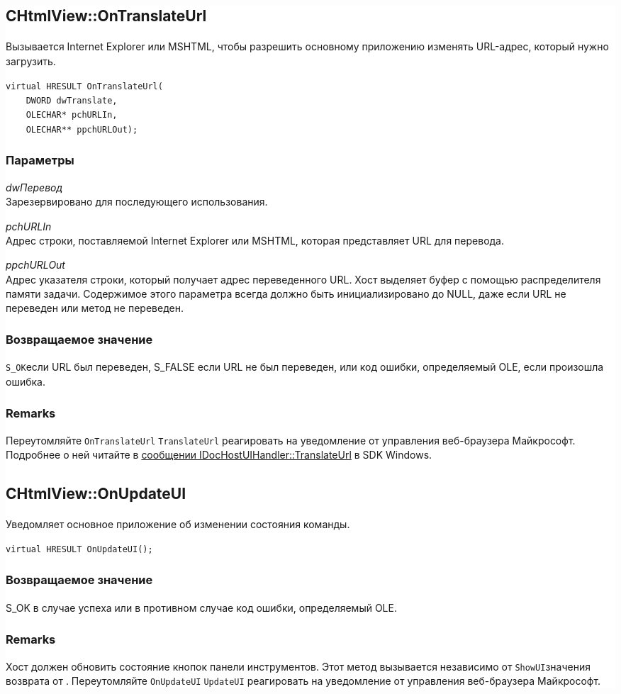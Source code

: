 ## <a name="chtmlviewontranslateurl"></a><a name="ontranslateurl"></a>CHtmlView::OnTranslateUrl

Вызывается Internet Explorer или MSHTML, чтобы разрешить основному приложению изменять URL-адрес, который нужно загрузить.

```
virtual HRESULT OnTranslateUrl(
    DWORD dwTranslate,
    OLECHAR* pchURLIn,
    OLECHAR** ppchURLOut);
```

### <a name="parameters"></a>Параметры

*dwПеревод*<br/>
Зарезервировано для последующего использования.

*pchURLIn*<br/>
Адрес строки, поставляемой Internet Explorer или MSHTML, которая представляет URL для перевода.

*ppchURLOut*<br/>
Адрес указателя строки, который получает адрес переведенного URL. Хост выделяет буфер с помощью распределителя памяти задачи. Содержимое этого параметра всегда должно быть инициализировано до NULL, даже если URL не переведен или метод не переведен.

### <a name="return-value"></a>Возвращаемое значение

`S_OK`если URL был переведен, S_FALSE если URL не был переведен, или код ошибки, определяемый OLE, если произошла ошибка.

### <a name="remarks"></a>Remarks

Переутомляйте `OnTranslateUrl` `TranslateUrl` реагировать на уведомление от управления веб-браузера Майкрософт. Подробнее о ней читайте в [сообщении IDocHostUIHandler::TranslateUrl](/previous-versions/windows/internet-explorer/ie-developer/platform-apis/aa753267\(v=vs.85\)) в SDK Windows.

## <a name="chtmlviewonupdateui"></a><a name="onupdateui"></a>CHtmlView::OnUpdateUI

Уведомляет основное приложение об изменении состояния команды.

```
virtual HRESULT OnUpdateUI();
```

### <a name="return-value"></a>Возвращаемое значение

S_OK в случае успеха или в противном случае код ошибки, определяемый OLE.

### <a name="remarks"></a>Remarks

Хост должен обновить состояние кнопок панели инструментов. Этот метод вызывается независимо от `ShowUI`значения возврата от . Переутомляйте `OnUpdateUI` `UpdateUI` реагировать на уведомление от управления веб-браузера Майкрософт.
